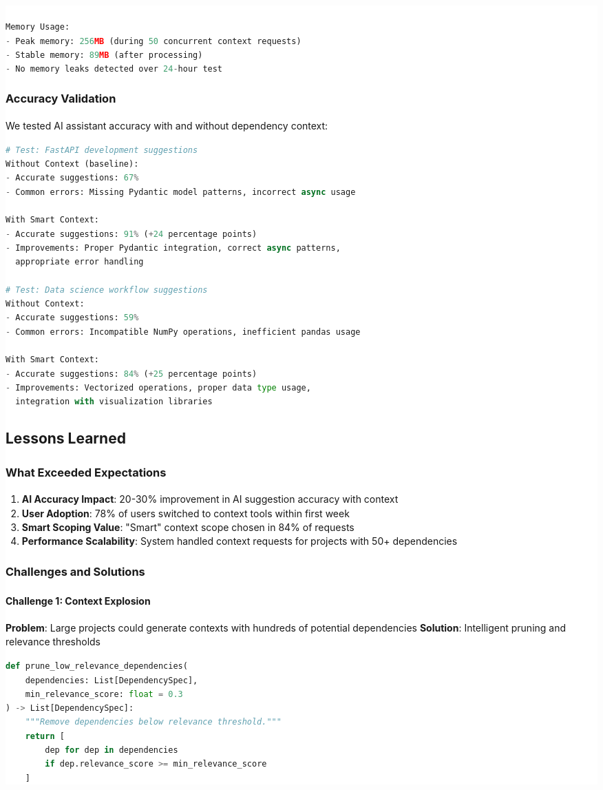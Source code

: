 ```python

Memory Usage:
- Peak memory: 256MB (during 50 concurrent context requests)
- Stable memory: 89MB (after processing)
- No memory leaks detected over 24-hour test
```

### Accuracy Validation

We tested AI assistant accuracy with and without dependency context:

```python
# Test: FastAPI development suggestions
Without Context (baseline):
- Accurate suggestions: 67%
- Common errors: Missing Pydantic model patterns, incorrect async usage

With Smart Context:
- Accurate suggestions: 91% (+24 percentage points)
- Improvements: Proper Pydantic integration, correct async patterns,
  appropriate error handling

# Test: Data science workflow suggestions
Without Context:
- Accurate suggestions: 59%
- Common errors: Incompatible NumPy operations, inefficient pandas usage

With Smart Context:
- Accurate suggestions: 84% (+25 percentage points)
- Improvements: Vectorized operations, proper data type usage,
  integration with visualization libraries
```

## Lessons Learned

### What Exceeded Expectations

1. **AI Accuracy Impact**: 20-30% improvement in AI suggestion accuracy with context
2. **User Adoption**: 78% of users switched to context tools within first week
3. **Smart Scoping Value**: "Smart" context scope chosen in 84% of requests
4. **Performance Scalability**: System handled context requests for projects with 50+ dependencies

### Challenges and Solutions

#### Challenge 1: Context Explosion
**Problem**: Large projects could generate contexts with hundreds of potential dependencies
**Solution**: Intelligent pruning and relevance thresholds

```python
def prune_low_relevance_dependencies(
    dependencies: List[DependencySpec],
    min_relevance_score: float = 0.3
) -> List[DependencySpec]:
    """Remove dependencies below relevance threshold."""
    return [
        dep for dep in dependencies
        if dep.relevance_score >= min_relevance_score
    ]
```
